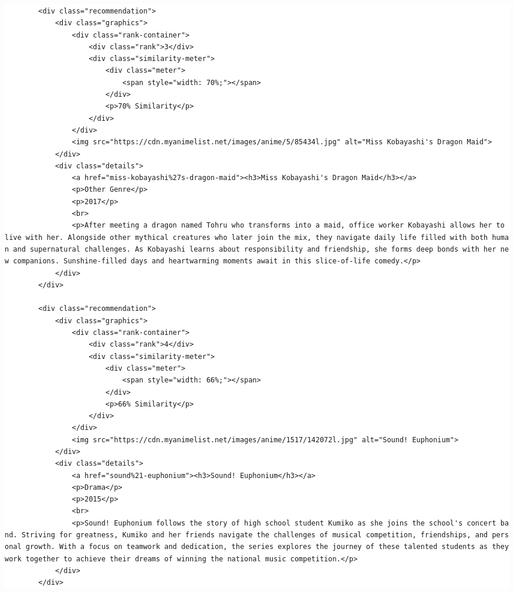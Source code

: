             <div class="recommendation">
                <div class="graphics">
                    <div class="rank-container">
                        <div class="rank">3</div>
                        <div class="similarity-meter">
                            <div class="meter">
                                <span style="width: 70%;"></span>
                            </div>
                            <p>70% Similarity</p>
                        </div>
                    </div>
                    <img src="https://cdn.myanimelist.net/images/anime/5/85434l.jpg" alt="Miss Kobayashi's Dragon Maid">
                </div>
                <div class="details">
                    <a href="miss-kobayashi%27s-dragon-maid"><h3>Miss Kobayashi's Dragon Maid</h3></a>
                    <p>Other Genre</p>
                    <p>2017</p>
                    <br>
                    <p>After meeting a dragon named Tohru who transforms into a maid, office worker Kobayashi allows her to live with her. Alongside other mythical creatures who later join the mix, they navigate daily life filled with both human and supernatural challenges. As Kobayashi learns about responsibility and friendship, she forms deep bonds with her new companions. Sunshine-filled days and heartwarming moments await in this slice-of-life comedy.</p>
                </div>
            </div>

            <div class="recommendation">
                <div class="graphics">
                    <div class="rank-container">
                        <div class="rank">4</div>
                        <div class="similarity-meter">
                            <div class="meter">
                                <span style="width: 66%;"></span>
                            </div>
                            <p>66% Similarity</p>
                        </div>
                    </div>
                    <img src="https://cdn.myanimelist.net/images/anime/1517/142072l.jpg" alt="Sound! Euphonium">
                </div>
                <div class="details">
                    <a href="sound%21-euphonium"><h3>Sound! Euphonium</h3></a>
                    <p>Drama</p>
                    <p>2015</p>
                    <br>
                    <p>Sound! Euphonium follows the story of high school student Kumiko as she joins the school's concert band. Striving for greatness, Kumiko and her friends navigate the challenges of musical competition, friendships, and personal growth. With a focus on teamwork and dedication, the series explores the journey of these talented students as they work together to achieve their dreams of winning the national music competition.</p>
                </div>
            </div>
